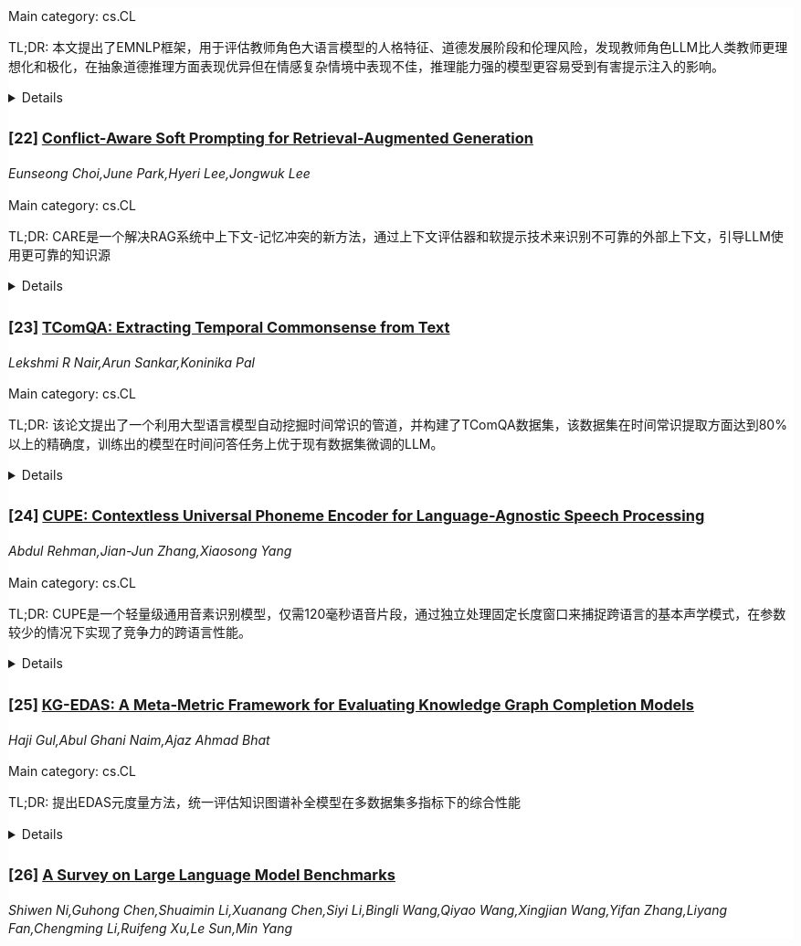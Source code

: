Main category: cs.CL

TL;DR: 本文提出了EMNLP框架，用于评估教师角色大语言模型的人格特征、道德发展阶段和伦理风险，发现教师角色LLM比人类教师更理想化和极化，在抽象道德推理方面表现优异但在情感复杂情境中表现不佳，推理能力强的模型更容易受到有害提示注入的影响。


<details><summary>Details</summary></details>


### [22] [Conflict-Aware Soft Prompting for Retrieval-Augmented Generation](https://arxiv.org/abs/2508.15253)
*Eunseong Choi,June Park,Hyeri Lee,Jongwuk Lee*

Main category: cs.CL

TL;DR: CARE是一个解决RAG系统中上下文-记忆冲突的新方法，通过上下文评估器和软提示技术来识别不可靠的外部上下文，引导LLM使用更可靠的知识源


<details><summary>Details</summary></details>


### [23] [TComQA: Extracting Temporal Commonsense from Text](https://arxiv.org/abs/2508.15274)
*Lekshmi R Nair,Arun Sankar,Koninika Pal*

Main category: cs.CL

TL;DR: 该论文提出了一个利用大型语言模型自动挖掘时间常识的管道，并构建了TComQA数据集，该数据集在时间常识提取方面达到80%以上的精确度，训练出的模型在时间问答任务上优于现有数据集微调的LLM。


<details><summary>Details</summary></details>


### [24] [CUPE: Contextless Universal Phoneme Encoder for Language-Agnostic Speech Processing](https://arxiv.org/abs/2508.15316)
*Abdul Rehman,Jian-Jun Zhang,Xiaosong Yang*

Main category: cs.CL

TL;DR: CUPE是一个轻量级通用音素识别模型，仅需120毫秒语音片段，通过独立处理固定长度窗口来捕捉跨语言的基本声学模式，在参数较少的情况下实现了竞争力的跨语言性能。


<details><summary>Details</summary></details>


### [25] [KG-EDAS: A Meta-Metric Framework for Evaluating Knowledge Graph Completion Models](https://arxiv.org/abs/2508.15357)
*Haji Gul,Abul Ghani Naim,Ajaz Ahmad Bhat*

Main category: cs.CL

TL;DR: 提出EDAS元度量方法，统一评估知识图谱补全模型在多数据集多指标下的综合性能


<details><summary>Details</summary></details>


### [26] [A Survey on Large Language Model Benchmarks](https://arxiv.org/abs/2508.15361)
*Shiwen Ni,Guhong Chen,Shuaimin Li,Xuanang Chen,Siyi Li,Bingli Wang,Qiyao Wang,Xingjian Wang,Yifan Zhang,Liyang Fan,Chengming Li,Ruifeng Xu,Le Sun,Min Yang*
